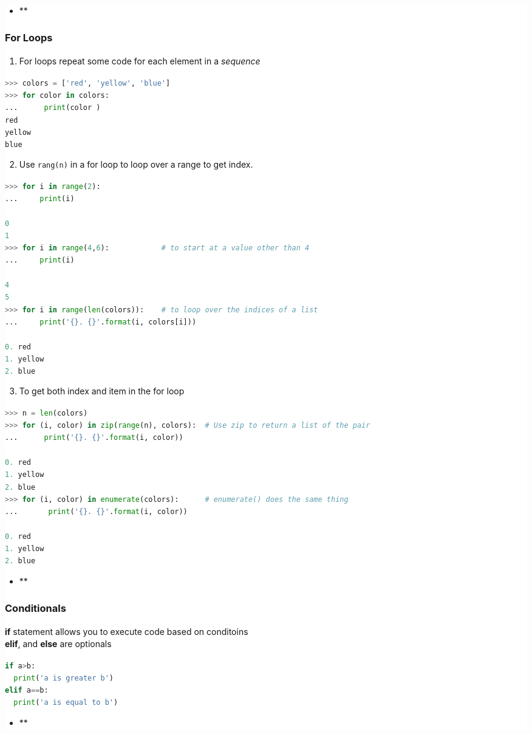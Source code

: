 - **
### For Loops
1. For loops repeat some code for each element in a _sequence_   
  ```python
  >>> colors = ['red', 'yellow', 'blue']
  >>> for color in colors:
  ...      print(color )
  red
  yellow
  blue

  ```
2. Use `rang(n)` in a for loop to loop over a range to get index.      
  ```python    
  >>> for i in range(2):
  ...     print(i)

  0
  1
  >>> for i in range(4,6):            # to start at a value other than 4
  ...     print(i)

  4
  5
  >>> for i in range(len(colors)):    # to loop over the indices of a list
  ...     print('{}. {}'.format(i, colors[i]))

  0. red
  1. yellow
  2. blue
  ```    

3. To get both index and item in the for loop    

  ```python
  >>> n = len(colors)
  >>> for (i, color) in zip(range(n), colors):  # Use zip to return a list of the pair
  ...      print('{}. {}'.format(i, color))

  0. red
  1. yellow
  2. blue
  >>> for (i, color) in enumerate(colors):      # enumerate() does the same thing
  ...       print('{}. {}'.format(i, color))

  0. red
  1. yellow
  2. blue

  ```

- **
### Conditionals
__if__ statement allows you to execute code based on conditoins   
__elif__, and __else__ are optionals
```python
if a>b:
  print('a is greater b')
elif a==b:
  print('a is equal to b')
```
- **
